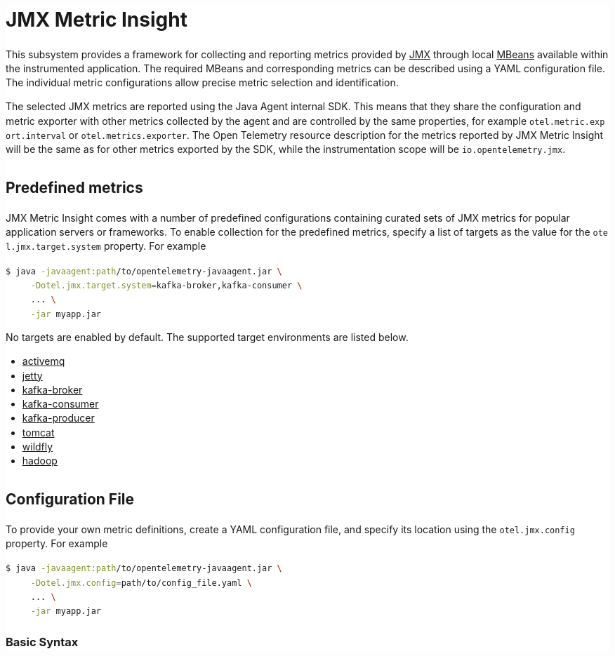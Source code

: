 # JMX Metric Insight

This subsystem provides a framework for collecting and reporting metrics provided by
[JMX](https://www.oracle.com/technical-resources/articles/javase/jmx.html) through
local [MBeans](https://docs.oracle.com/javase/tutorial/jmx/mbeans/index.html)
available within the instrumented application. The required MBeans and corresponding metrics can be described using a YAML configuration file. The individual metric configurations allow precise metric selection and identification.

The selected JMX metrics are reported using the Java Agent internal SDK. This means that they share the configuration and metric exporter with other metrics collected by the agent and are controlled by the same properties, for example `otel.metric.export.interval` or `otel.metrics.exporter`.
The Open Telemetry resource description for the metrics reported by JMX Metric Insight will be the same as for other metrics exported by the SDK, while the instrumentation scope will be `io.opentelemetry.jmx`.

## Predefined metrics

JMX Metric Insight comes with a number of predefined configurations containing curated sets of JMX metrics for popular application servers or frameworks. To enable collection for the predefined metrics, specify a list of targets as the value for the `otel.jmx.target.system` property. For example

```bash
$ java -javaagent:path/to/opentelemetry-javaagent.jar \
     -Dotel.jmx.target.system=kafka-broker,kafka-consumer \
     ... \
     -jar myapp.jar
```

No targets are enabled by default. The supported target environments are listed below.

 - [activemq](activemq.md)
 - [jetty](jetty.md)
 - [kafka-broker](kafka-broker.md)
 - [kafka-consumer](kafka-consumer.md)
 - [kafka-producer](kafka-producer.md)
 - [tomcat](tomcat.md)
 - [wildfly](wildfly.md)
 - [hadoop](hadoop.md)

## Configuration File

To provide your own metric definitions, create a YAML configuration file, and specify its location using the `otel.jmx.config` property. For example

```bash
$ java -javaagent:path/to/opentelemetry-javaagent.jar \
     -Dotel.jmx.config=path/to/config_file.yaml \
     ... \
     -jar myapp.jar
```

### Basic Syntax
